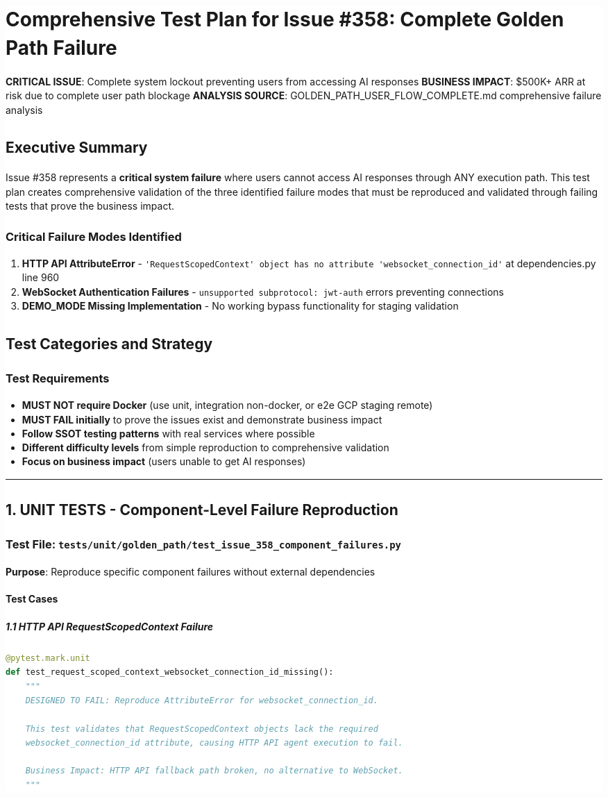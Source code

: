 # Comprehensive Test Plan for Issue #358: Complete Golden Path Failure

**CRITICAL ISSUE**: Complete system lockout preventing users from accessing AI responses
**BUSINESS IMPACT**: $500K+ ARR at risk due to complete user path blockage
**ANALYSIS SOURCE**: GOLDEN_PATH_USER_FLOW_COMPLETE.md comprehensive failure analysis

## Executive Summary

Issue #358 represents a **critical system failure** where users cannot access AI responses through ANY execution path. This test plan creates comprehensive validation of the three identified failure modes that must be reproduced and validated through failing tests that prove the business impact.

### Critical Failure Modes Identified

1. **HTTP API AttributeError** - `'RequestScopedContext' object has no attribute 'websocket_connection_id'` at dependencies.py line 960
2. **WebSocket Authentication Failures** - `unsupported subprotocol: jwt-auth` errors preventing connections  
3. **DEMO_MODE Missing Implementation** - No working bypass functionality for staging validation

## Test Categories and Strategy

### Test Requirements
- **MUST NOT require Docker** (use unit, integration non-docker, or e2e GCP staging remote)
- **MUST FAIL initially** to prove the issues exist and demonstrate business impact
- **Follow SSOT testing patterns** with real services where possible
- **Different difficulty levels** from simple reproduction to comprehensive validation
- **Focus on business impact** (users unable to get AI responses)

---

## 1. UNIT TESTS - Component-Level Failure Reproduction

### Test File: `tests/unit/golden_path/test_issue_358_component_failures.py`

**Purpose**: Reproduce specific component failures without external dependencies

#### Test Cases

##### 1.1 HTTP API RequestScopedContext Failure
```python
@pytest.mark.unit
def test_request_scoped_context_websocket_connection_id_missing():
    """
    DESIGNED TO FAIL: Reproduce AttributeError for websocket_connection_id.
    
    This test validates that RequestScopedContext objects lack the required
    websocket_connection_id attribute, causing HTTP API agent execution to fail.
    
    Business Impact: HTTP API fallback path broken, no alternative to WebSocket.
    """
```
